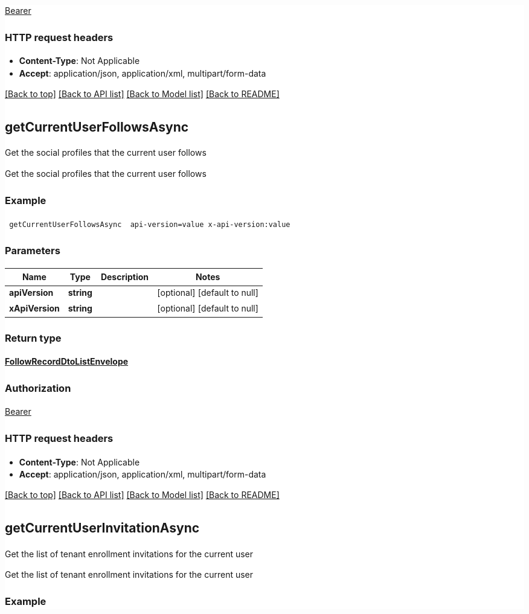 [Bearer](../README.md#Bearer)

### HTTP request headers

- **Content-Type**: Not Applicable
- **Accept**: application/json, application/xml, multipart/form-data

[[Back to top]](#) [[Back to API list]](../README.md#documentation-for-api-endpoints) [[Back to Model list]](../README.md#documentation-for-models) [[Back to README]](../README.md)


## getCurrentUserFollowsAsync

Get the social profiles that the current user follows

Get the social profiles that the current user follows

### Example

```bash
 getCurrentUserFollowsAsync  api-version=value x-api-version:value
```

### Parameters


Name | Type | Description  | Notes
------------- | ------------- | ------------- | -------------
 **apiVersion** | **string** |  | [optional] [default to null]
 **xApiVersion** | **string** |  | [optional] [default to null]

### Return type

[**FollowRecordDtoListEnvelope**](FollowRecordDtoListEnvelope.md)

### Authorization

[Bearer](../README.md#Bearer)

### HTTP request headers

- **Content-Type**: Not Applicable
- **Accept**: application/json, application/xml, multipart/form-data

[[Back to top]](#) [[Back to API list]](../README.md#documentation-for-api-endpoints) [[Back to Model list]](../README.md#documentation-for-models) [[Back to README]](../README.md)


## getCurrentUserInvitationAsync

Get the list of tenant enrollment invitations for the current user

Get the list of tenant enrollment invitations for the current user

### Example
